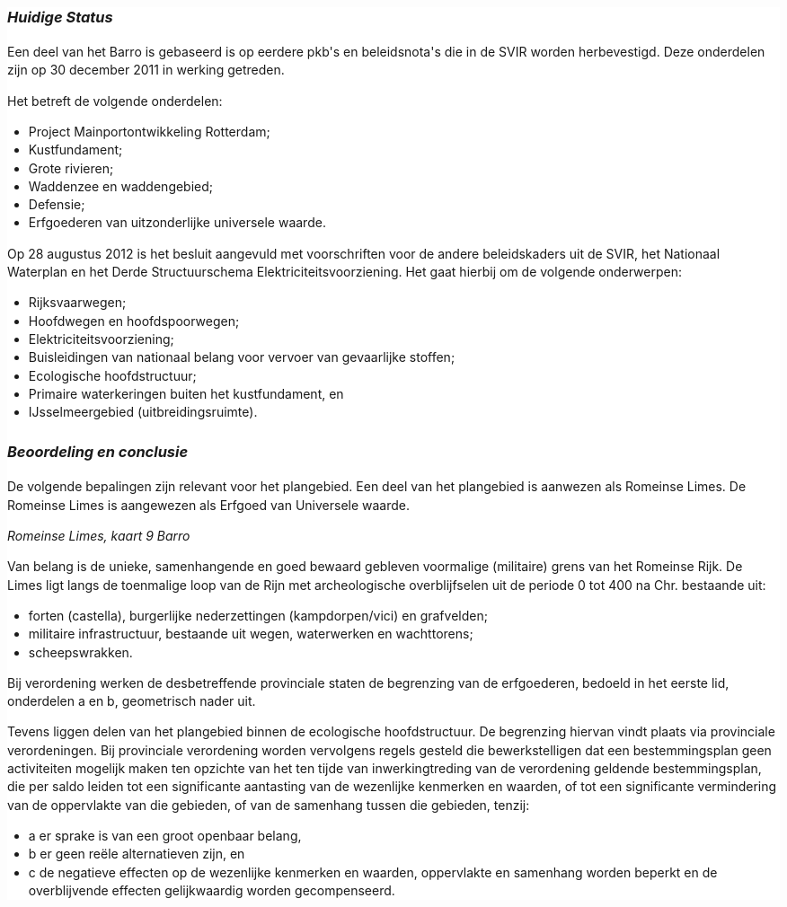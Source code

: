 ### *Huidige Status*

Een deel van het Barro is gebaseerd is op eerdere pkb's en beleidsnota's die in de SVIR worden herbevestigd. Deze onderdelen zijn op 30 december 2011 in werking getreden.

Het betreft de volgende onderdelen:

- Project Mainportontwikkeling Rotterdam;
- Kustfundament;
- Grote rivieren;
- Waddenzee en waddengebied;
- Defensie;
- Erfgoederen van uitzonderlijke universele waarde.

Op 28 augustus 2012 is het besluit aangevuld met voorschriften voor de andere beleidskaders uit de SVIR, het Nationaal Waterplan en het Derde Structuurschema Elektriciteitsvoorziening. Het gaat hierbij om de volgende onderwerpen:

- Rijksvaarwegen;
- Hoofdwegen en hoofdspoorwegen;
- Elektriciteitsvoorziening;
- Buisleidingen van nationaal belang voor vervoer van gevaarlijke stoffen;
- Ecologische hoofdstructuur;
- Primaire waterkeringen buiten het kustfundament, en
- IJsselmeergebied (uitbreidingsruimte).

### *Beoordeling en conclusie*

De volgende bepalingen zijn relevant voor het plangebied. Een deel van het plangebied is aanwezen als Romeinse Limes. De Romeinse Limes is aangewezen als Erfgoed van Universele waarde.

*Romeinse Limes, kaart 9 Barro*

Van belang is de unieke, samenhangende en goed bewaard gebleven voormalige (militaire) grens van het Romeinse Rijk. De Limes ligt langs de toenmalige loop van de Rijn met archeologische overblijfselen uit de periode 0 tot 400 na Chr. bestaande uit:

- forten (castella), burgerlijke nederzettingen (kampdorpen/vici) en grafvelden;
- militaire infrastructuur, bestaande uit wegen, waterwerken en wachttorens;
- scheepswrakken.

Bij verordening werken de desbetreffende provinciale staten de begrenzing van de erfgoederen, bedoeld in het eerste lid, onderdelen a en b, geometrisch nader uit.

Tevens liggen delen van het plangebied binnen de ecologische hoofdstructuur. De begrenzing hiervan vindt plaats via provinciale verordeningen. Bij provinciale verordening worden vervolgens regels gesteld die bewerkstelligen dat een bestemmingsplan geen activiteiten mogelijk maken ten opzichte van het ten tijde van inwerkingtreding van de verordening geldende bestemmingsplan, die per saldo leiden tot een significante aantasting van de wezenlijke kenmerken en waarden, of tot een significante vermindering van de oppervlakte van die gebieden, of van de samenhang tussen die gebieden, tenzij:

- a er sprake is van een groot openbaar belang,
- b er geen reële alternatieven zijn, en
- c de negatieve effecten op de wezenlijke kenmerken en waarden, oppervlakte en samenhang worden beperkt en de overblijvende effecten gelijkwaardig worden gecompenseerd.
